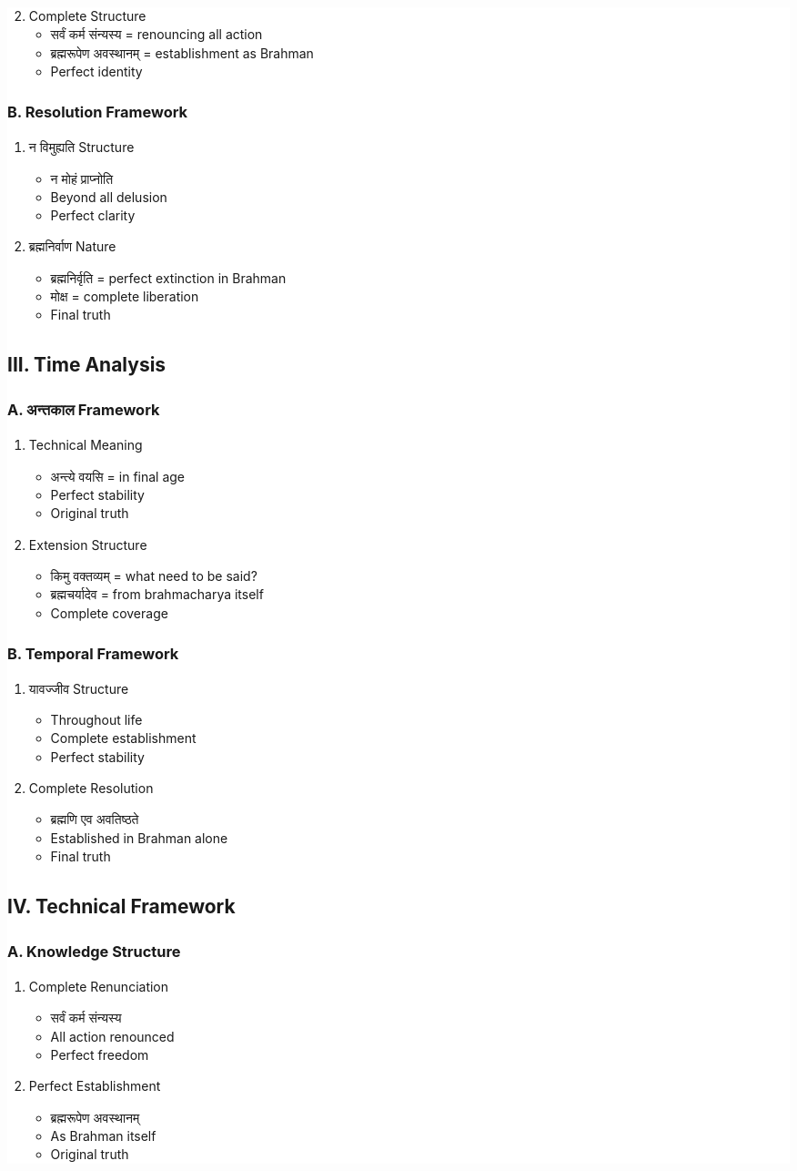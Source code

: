2. Complete Structure
   - सर्वं कर्म संन्यस्य = renouncing all action
   - ब्रह्मरूपेण अवस्थानम् = establishment as Brahman
   - Perfect identity

### B. Resolution Framework
1. न विमुह्यति Structure
   - न मोहं प्राप्नोति
   - Beyond all delusion
   - Perfect clarity

2. ब्रह्मनिर्वाण Nature
   - ब्रह्मनिर्वृति = perfect extinction in Brahman
   - मोक्ष = complete liberation
   - Final truth

## III. Time Analysis

### A. अन्तकाल Framework
1. Technical Meaning
   - अन्त्ये वयसि = in final age
   - Perfect stability
   - Original truth

2. Extension Structure
   - किमु वक्तव्यम् = what need to be said?
   - ब्रह्मचर्यादेव = from brahmacharya itself
   - Complete coverage

### B. Temporal Framework
1. यावज्जीव Structure
   - Throughout life
   - Complete establishment
   - Perfect stability

2. Complete Resolution
   - ब्रह्मणि एव अवतिष्ठते
   - Established in Brahman alone
   - Final truth

## IV. Technical Framework

### A. Knowledge Structure
1. Complete Renunciation
   - सर्वं कर्म संन्यस्य
   - All action renounced
   - Perfect freedom

2. Perfect Establishment
   - ब्रह्मरूपेण अवस्थानम्
   - As Brahman itself
   - Original truth

